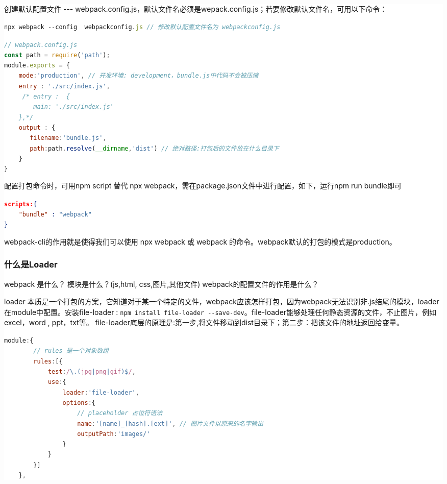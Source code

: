 创建默认配置文件 --- webpack.config.js，默认文件名必须是wepack.config.js；若要修改默认文件名，可用以下命令：

```js
npx webpack --config  webpackconfig.js // 修改默认配置文件名为 webpackconfig.js
```

```js
// webpack.config.js
const path = require('path');
module.exports = {
    mode:'production', // 开发环境: development，bundle.js中代码不会被压缩
    entry : './src/index.js',
     /* entry :  {
        main: './src/index.js'
    },*/
    output : {
       filename:'bundle.js',
       path:path.resolve(__dirname,'dist') // 绝对路径:打包后的文件放在什么目录下
    }
}
```

配置打包命令时，可用npm script 替代 npx webpack，需在package.json文件中进行配置，如下，运行npm run bundle即可

```json
scripts:{
    "bundle" : "webpack"
}
```

webpack-cli的作用就是使得我们可以使用 npx webpack 或 webpack 的命令。webpack默认的打包的模式是production。

### 什么是Loader

webpack 是什么？ 模块是什么？(js,html, css,图片,其他文件) webpack的配置文件的作用是什么？

loader 本质是一个打包的方案，它知道对于某一个特定的文件，webpack应该怎样打包，因为webpack无法识别非.js结尾的模块，loader在module中配置。安装file-loader : `npm install file-loader --save-dev`。file-loader能够处理任何静态资源的文件，不止图片，例如excel，word , ppt，txt等。 file-loader底层的原理是:第一步,将文件移动到dist目录下；第二步：把该文件的地址返回给变量。

```js
module:{
        // rules 是一个对象数组
        rules:[{ 
            test:/\.(jpg|png|gif)$/,
            use:{
                loader:'file-loader',
                options:{
                    // placeholder 占位符语法
                    name:'[name]_[hash].[ext]', // 图片文件以原来的名字输出
                    outputPath:'images/'
                }
            }
        }]
    },
```
